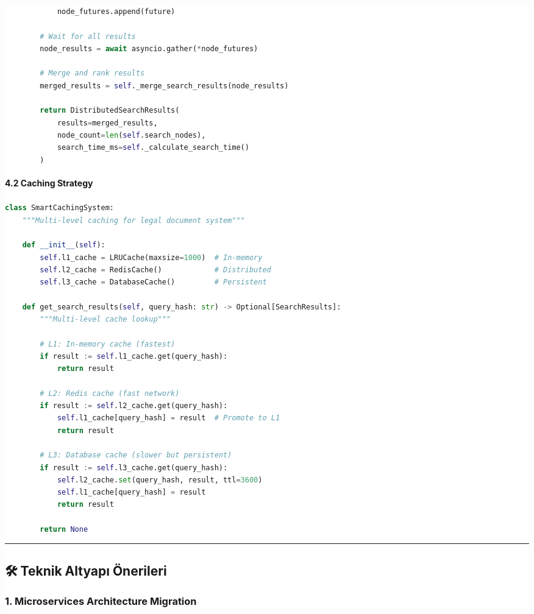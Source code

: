```python
            node_futures.append(future)
        
        # Wait for all results
        node_results = await asyncio.gather(*node_futures)
        
        # Merge and rank results
        merged_results = self._merge_search_results(node_results)
        
        return DistributedSearchResults(
            results=merged_results,
            node_count=len(self.search_nodes),
            search_time_ms=self._calculate_search_time()
        )
```

#### 4.2 Caching Strategy
```python
class SmartCachingSystem:
    """Multi-level caching for legal document system"""
    
    def __init__(self):
        self.l1_cache = LRUCache(maxsize=1000)  # In-memory
        self.l2_cache = RedisCache()            # Distributed
        self.l3_cache = DatabaseCache()         # Persistent
        
    def get_search_results(self, query_hash: str) -> Optional[SearchResults]:
        """Multi-level cache lookup"""
        
        # L1: In-memory cache (fastest)
        if result := self.l1_cache.get(query_hash):
            return result
            
        # L2: Redis cache (fast network)
        if result := self.l2_cache.get(query_hash):
            self.l1_cache[query_hash] = result  # Promote to L1
            return result
            
        # L3: Database cache (slower but persistent)
        if result := self.l3_cache.get(query_hash):
            self.l2_cache.set(query_hash, result, ttl=3600)
            self.l1_cache[query_hash] = result
            return result
            
        return None
```

---

## 🛠️ Teknik Altyapı Önerileri

### 1. Microservices Architecture Migration
